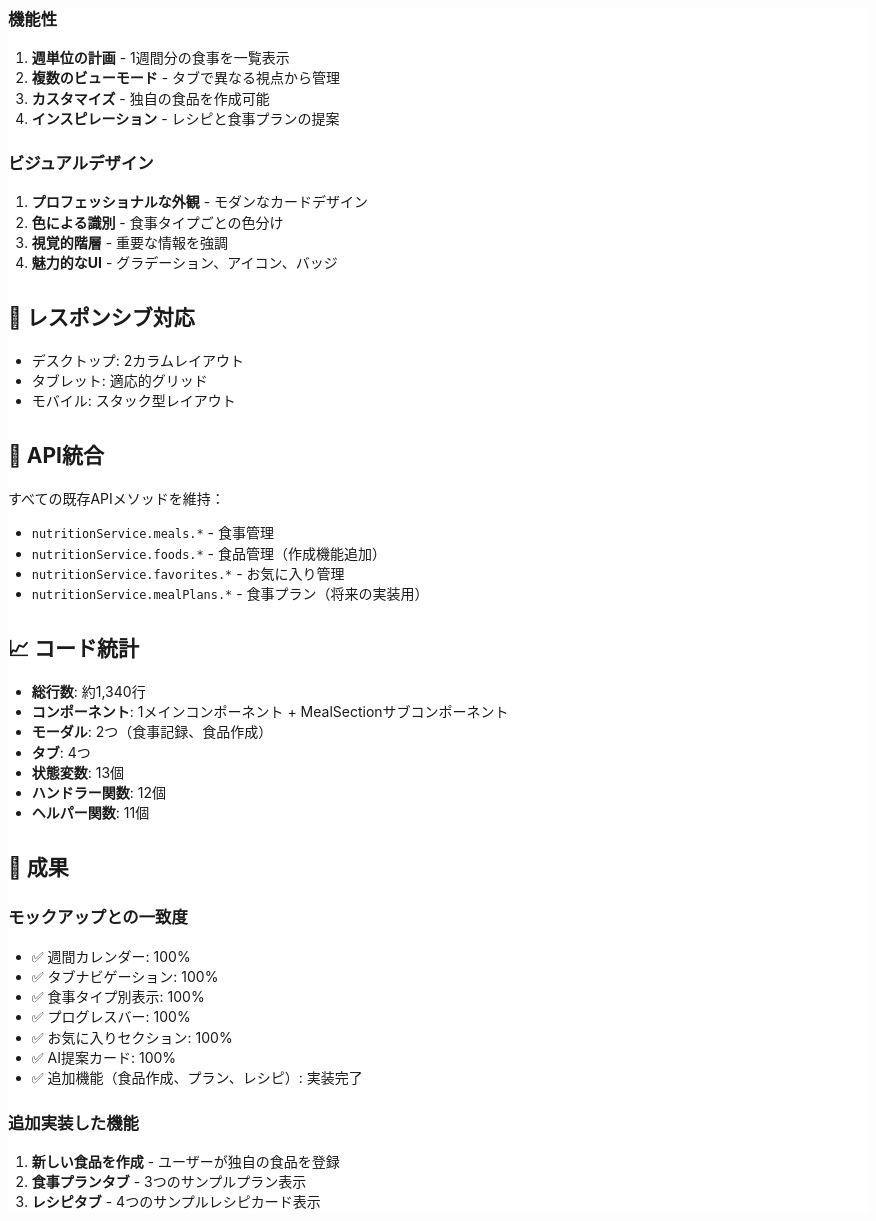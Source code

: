 ### 機能性
1. **週単位の計画** - 1週間分の食事を一覧表示
2. **複数のビューモード** - タブで異なる視点から管理
3. **カスタマイズ** - 独自の食品を作成可能
4. **インスピレーション** - レシピと食事プランの提案

### ビジュアルデザイン
1. **プロフェッショナルな外観** - モダンなカードデザイン
2. **色による識別** - 食事タイプごとの色分け
3. **視覚的階層** - 重要な情報を強調
4. **魅力的なUI** - グラデーション、アイコン、バッジ

## 📱 レスポンシブ対応
- デスクトップ: 2カラムレイアウト
- タブレット: 適応的グリッド
- モバイル: スタック型レイアウト

## 🔌 API統合
すべての既存APIメソッドを維持：
- `nutritionService.meals.*` - 食事管理
- `nutritionService.foods.*` - 食品管理（作成機能追加）
- `nutritionService.favorites.*` - お気に入り管理
- `nutritionService.mealPlans.*` - 食事プラン（将来の実装用）

## 📈 コード統計
- **総行数**: 約1,340行
- **コンポーネント**: 1メインコンポーネント + MealSectionサブコンポーネント
- **モーダル**: 2つ（食事記録、食品作成）
- **タブ**: 4つ
- **状態変数**: 13個
- **ハンドラー関数**: 12個
- **ヘルパー関数**: 11個

## 🎉 成果

### モックアップとの一致度
- ✅ 週間カレンダー: 100%
- ✅ タブナビゲーション: 100%
- ✅ 食事タイプ別表示: 100%
- ✅ プログレスバー: 100%
- ✅ お気に入りセクション: 100%
- ✅ AI提案カード: 100%
- ✅ 追加機能（食品作成、プラン、レシピ）: 実装完了

### 追加実装した機能
1. **新しい食品を作成** - ユーザーが独自の食品を登録
2. **食事プランタブ** - 3つのサンプルプラン表示
3. **レシピタブ** - 4つのサンプルレシピカード表示
